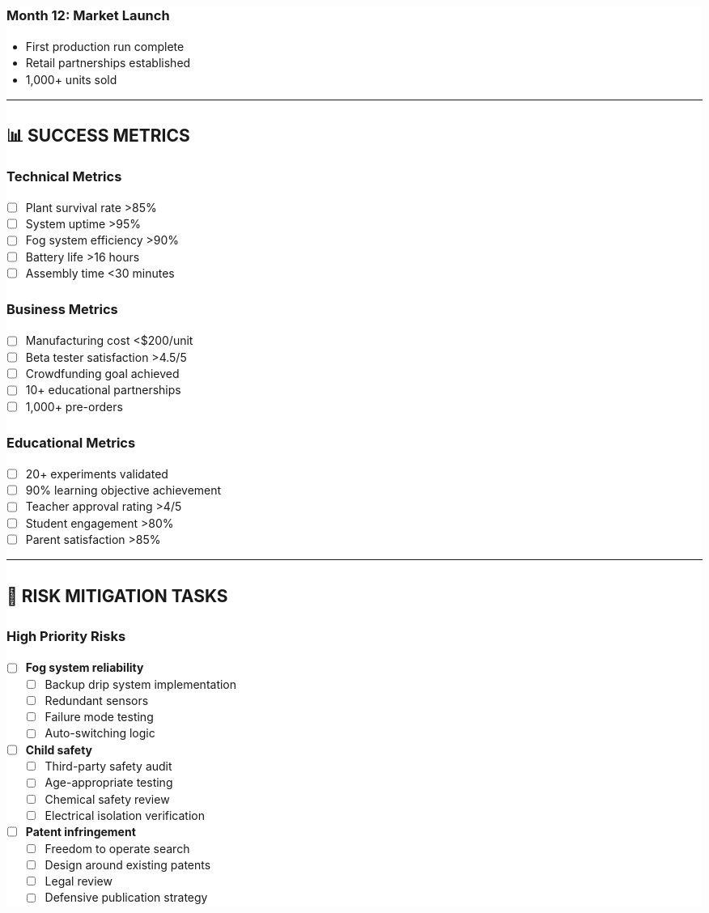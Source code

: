 ### Month 12: Market Launch
- First production run complete
- Retail partnerships established
- 1,000+ units sold

---

## 📊 SUCCESS METRICS

### Technical Metrics
- [ ] Plant survival rate >85%
- [ ] System uptime >95%
- [ ] Fog system efficiency >90%
- [ ] Battery life >16 hours
- [ ] Assembly time <30 minutes

### Business Metrics
- [ ] Manufacturing cost <$200/unit
- [ ] Beta tester satisfaction >4.5/5
- [ ] Crowdfunding goal achieved
- [ ] 10+ educational partnerships
- [ ] 1,000+ pre-orders

### Educational Metrics
- [ ] 20+ experiments validated
- [ ] 90% learning objective achievement
- [ ] Teacher approval rating >4/5
- [ ] Student engagement >80%
- [ ] Parent satisfaction >85%

---

## 🚨 RISK MITIGATION TASKS

### High Priority Risks
- [ ] **Fog system reliability**
  - [ ] Backup drip system implementation
  - [ ] Redundant sensors
  - [ ] Failure mode testing
  - [ ] Auto-switching logic

- [ ] **Child safety**
  - [ ] Third-party safety audit
  - [ ] Age-appropriate testing
  - [ ] Chemical safety review
  - [ ] Electrical isolation verification

- [ ] **Patent infringement**
  - [ ] Freedom to operate search
  - [ ] Design around existing patents
  - [ ] Legal review
  - [ ] Defensive publication strategy
